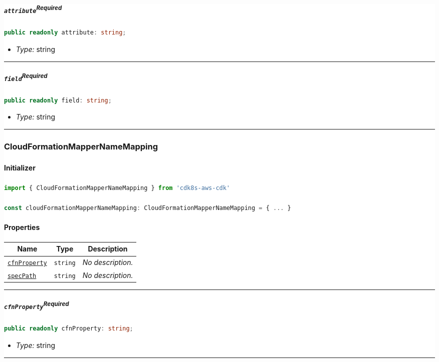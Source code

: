 
##### `attribute`<sup>Required</sup> <a name="attribute" id="cdk8s-aws-cdk.CloudFormationMapperExportMapping.property.attribute"></a>

```typescript
public readonly attribute: string;
```

- *Type:* string

---

##### `field`<sup>Required</sup> <a name="field" id="cdk8s-aws-cdk.CloudFormationMapperExportMapping.property.field"></a>

```typescript
public readonly field: string;
```

- *Type:* string

---

### CloudFormationMapperNameMapping <a name="CloudFormationMapperNameMapping" id="cdk8s-aws-cdk.CloudFormationMapperNameMapping"></a>

#### Initializer <a name="Initializer" id="cdk8s-aws-cdk.CloudFormationMapperNameMapping.Initializer"></a>

```typescript
import { CloudFormationMapperNameMapping } from 'cdk8s-aws-cdk'

const cloudFormationMapperNameMapping: CloudFormationMapperNameMapping = { ... }
```

#### Properties <a name="Properties" id="Properties"></a>

| **Name** | **Type** | **Description** |
| --- | --- | --- |
| <code><a href="#cdk8s-aws-cdk.CloudFormationMapperNameMapping.property.cfnProperty">cfnProperty</a></code> | <code>string</code> | *No description.* |
| <code><a href="#cdk8s-aws-cdk.CloudFormationMapperNameMapping.property.specPath">specPath</a></code> | <code>string</code> | *No description.* |

---

##### `cfnProperty`<sup>Required</sup> <a name="cfnProperty" id="cdk8s-aws-cdk.CloudFormationMapperNameMapping.property.cfnProperty"></a>

```typescript
public readonly cfnProperty: string;
```

- *Type:* string

---